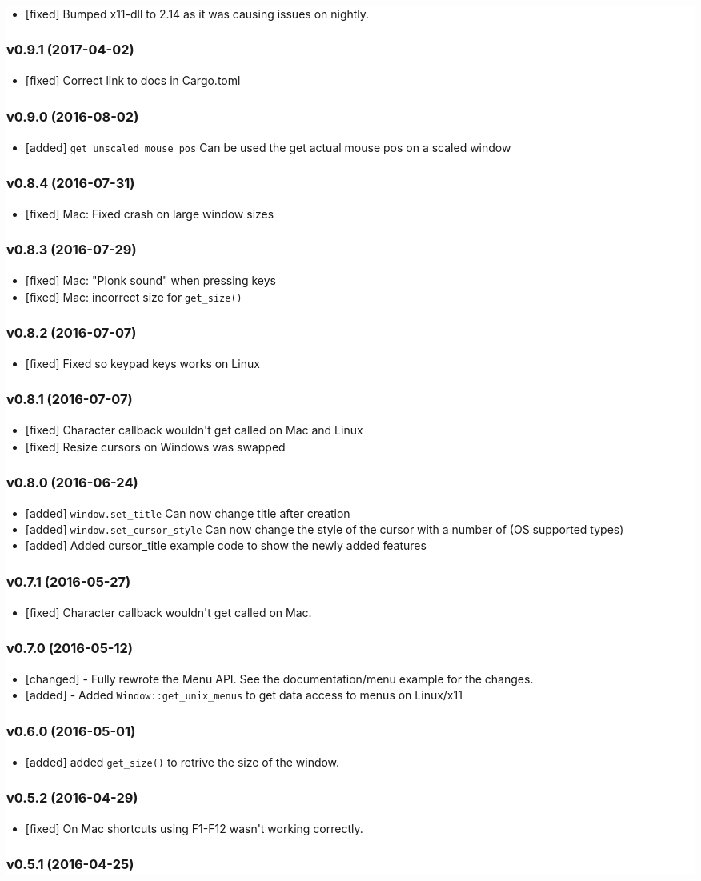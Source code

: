 - [fixed] Bumped x11-dll to 2.14 as it was causing issues on nightly.

### v0.9.1 (2017-04-02)

- [fixed] Correct link to docs in Cargo.toml

### v0.9.0 (2016-08-02)

- [added] ```get_unscaled_mouse_pos``` Can be used the get actual mouse pos on a scaled window

### v0.8.4 (2016-07-31)

- [fixed] Mac: Fixed crash on large window sizes

### v0.8.3 (2016-07-29)

- [fixed] Mac: "Plonk sound" when pressing keys
- [fixed] Mac: incorrect size for ``get_size()``

### v0.8.2 (2016-07-07)

- [fixed] Fixed so keypad keys works on Linux

### v0.8.1 (2016-07-07)

- [fixed] Character callback wouldn't get called on Mac and Linux
- [fixed] Resize cursors on Windows was swapped

### v0.8.0 (2016-06-24)

- [added] ```window.set_title``` Can now change title after creation
- [added] ```window.set_cursor_style``` Can now change the style of the cursor with a number of (OS supported types)
- [added] Added cursor_title example code to show the newly added features

### v0.7.1 (2016-05-27)

- [fixed] Character callback wouldn't get called on Mac.

### v0.7.0 (2016-05-12)

- [changed] - Fully rewrote the Menu API. See the documentation/menu example for the changes.
- [added] - Added ```Window::get_unix_menus``` to get data access to menus on Linux/x11

### v0.6.0 (2016-05-01)

- [added] added ```get_size()``` to retrive the size of the window.

### v0.5.2 (2016-04-29)

- [fixed] On Mac shortcuts using F1-F12 wasn't working correctly.

### v0.5.1 (2016-04-25)
